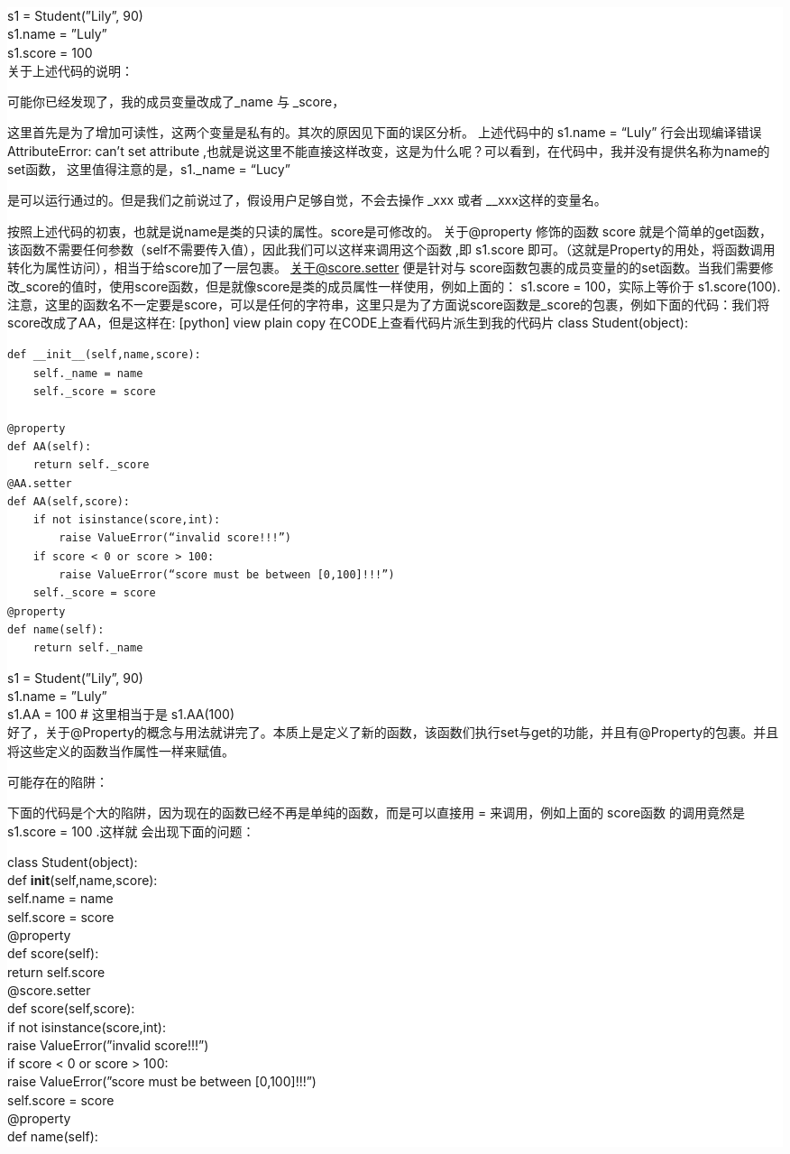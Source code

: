 s1 = Student(”Lily”, 90)  
s1.name = ”Luly”  
s1.score = 100  
关于上述代码的说明：

可能你已经发现了，我的成员变量改成了_name 与 _score，

这里首先是为了增加可读性，这两个变量是私有的。其次的原因见下面的误区分析。
上述代码中的 s1.name = “Luly” 行会出现编译错误 AttributeError: can’t set attribute ,也就是说这里不能直接这样改变，这是为什么呢？可以看到，在代码中，我并没有提供名称为name的set函数， 这里值得注意的是，s1._name = “Lucy” 

是可以运行通过的。但是我们之前说过了，假设用户足够自觉，不会去操作 _xxx 或者 __xxx这样的变量名。

按照上述代码的初衷，也就是说name是类的只读的属性。score是可修改的。
关于@property 修饰的函数 score 就是个简单的get函数，该函数不需要任何参数（self不需要传入值），因此我们可以这样来调用这个函数 ,即 s1.score 即可。（这就是Property的用处，将函数调用转化为属性访问），相当于给score加了一层包裹。
关于@score.setter 便是针对与 score函数包裹的成员变量的的set函数。当我们需要修改_score的值时，使用score函数，但是就像score是类的成员属性一样使用，例如上面的： s1.score = 100，实际上等价于 s1.score(100).
注意，这里的函数名不一定要是score，可以是任何的字符串，这里只是为了方面说score函数是_score的包裹，例如下面的代码：我们将score改成了AA，但是这样在:
[python] view plain copy
 在CODE上查看代码片派生到我的代码片
class Student(object):  
  
    def __init__(self,name,score):  
        self._name = name  
        self._score = score  
 
    @property  
    def AA(self):  
        return self._score  
    @AA.setter  
    def AA(self,score):  
        if not isinstance(score,int):  
            raise ValueError(“invalid score!!!”)  
        if score < 0 or score > 100:  
            raise ValueError(“score must be between [0,100]!!!”)  
        self._score = score  
    @property  
    def name(self):  
        return self._name  
            
s1 = Student(”Lily”, 90)  
s1.name = ”Luly”  
s1.AA = 100 # 这里相当于是 s1.AA(100)  
好了，关于@Property的概念与用法就讲完了。本质上是定义了新的函数，该函数们执行set与get的功能，并且有@Property的包裹。并且将这些定义的函数当作属性一样来赋值。

可能存在的陷阱：

下面的代码是个大的陷阱，因为现在的函数已经不再是单纯的函数，而是可以直接用 = 来调用，例如上面的 score函数 的调用竟然是 s1.score = 100 .这样就
会出现下面的问题：


class Student(object):   
    def __init__(self,name,score):         
        self.name = name      
        self.score = score     
    @property     
    def score(self):  
        return self.score   
    @score.setter   
    def score(self,score):     
        if not isinstance(score,int):   
            raise ValueError(”invalid score!!!”)    
        if score < 0 or score > 100:       
            raise ValueError(”score must be between [0,100]!!!”)      
        self.score = score   
    @property   
    def name(self):   